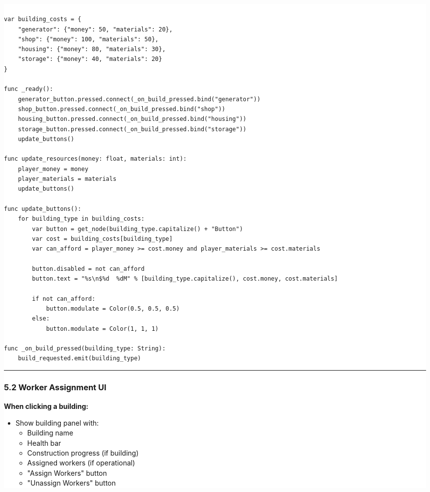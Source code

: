 ```gdscript

var building_costs = {
    "generator": {"money": 50, "materials": 20},
    "shop": {"money": 100, "materials": 50},
    "housing": {"money": 80, "materials": 30},
    "storage": {"money": 40, "materials": 20}
}

func _ready():
    generator_button.pressed.connect(_on_build_pressed.bind("generator"))
    shop_button.pressed.connect(_on_build_pressed.bind("shop"))
    housing_button.pressed.connect(_on_build_pressed.bind("housing"))
    storage_button.pressed.connect(_on_build_pressed.bind("storage"))
    update_buttons()

func update_resources(money: float, materials: int):
    player_money = money
    player_materials = materials
    update_buttons()

func update_buttons():
    for building_type in building_costs:
        var button = get_node(building_type.capitalize() + "Button")
        var cost = building_costs[building_type]
        var can_afford = player_money >= cost.money and player_materials >= cost.materials

        button.disabled = not can_afford
        button.text = "%s\n$%d  %dM" % [building_type.capitalize(), cost.money, cost.materials]

        if not can_afford:
            button.modulate = Color(0.5, 0.5, 0.5)
        else:
            button.modulate = Color(1, 1, 1)

func _on_build_pressed(building_type: String):
    build_requested.emit(building_type)
```

---

### 5.2 Worker Assignment UI

**When clicking a building:**
- Show building panel with:
  - Building name
  - Health bar
  - Construction progress (if building)
  - Assigned workers (if operational)
  - "Assign Workers" button
  - "Unassign Workers" button
